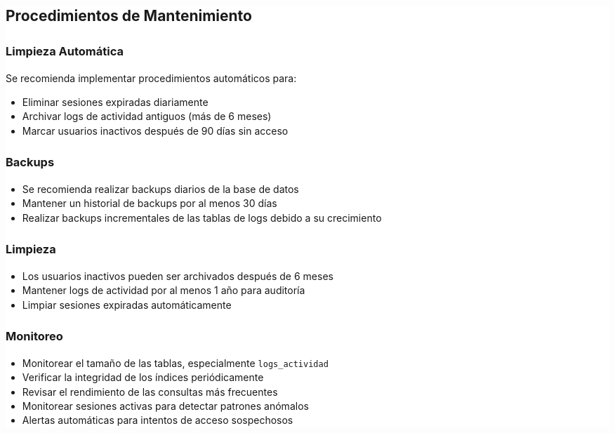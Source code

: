 ## Procedimientos de Mantenimiento

### Limpieza Automática
Se recomienda implementar procedimientos automáticos para:
- Eliminar sesiones expiradas diariamente
- Archivar logs de actividad antiguos (más de 6 meses)
- Marcar usuarios inactivos después de 90 días sin acceso

### Backups
- Se recomienda realizar backups diarios de la base de datos
- Mantener un historial de backups por al menos 30 días
- Realizar backups incrementales de las tablas de logs debido a su crecimiento

### Limpieza
- Los usuarios inactivos pueden ser archivados después de 6 meses
- Mantener logs de actividad por al menos 1 año para auditoría
- Limpiar sesiones expiradas automáticamente

### Monitoreo
- Monitorear el tamaño de las tablas, especialmente `logs_actividad`
- Verificar la integridad de los índices periódicamente
- Revisar el rendimiento de las consultas más frecuentes
- Monitorear sesiones activas para detectar patrones anómalos
- Alertas automáticas para intentos de acceso sospechosos
